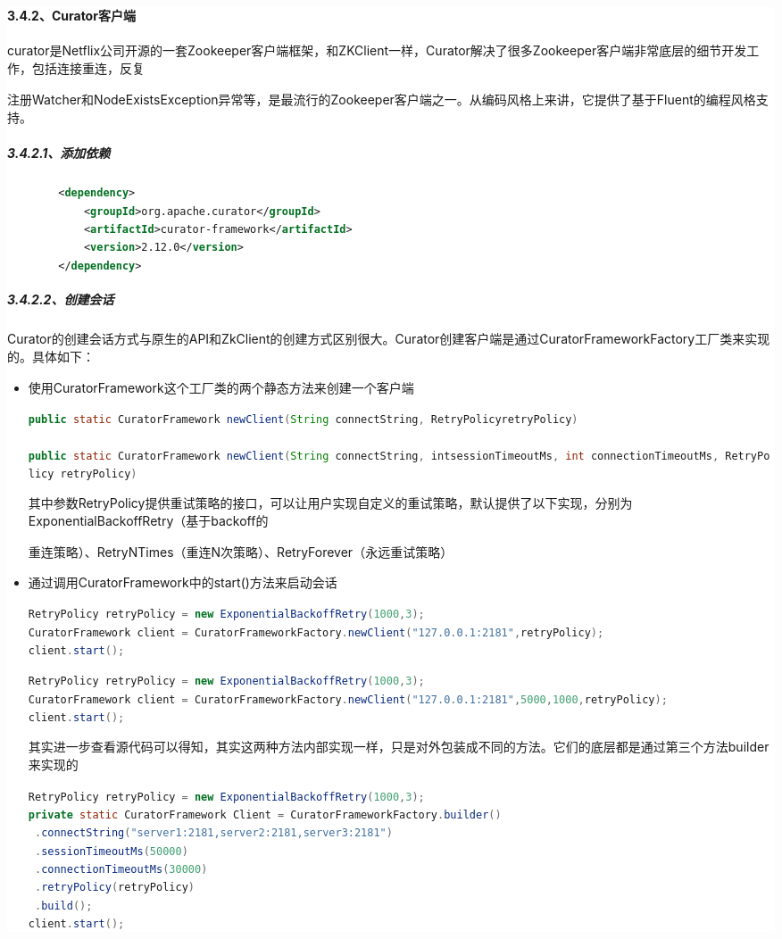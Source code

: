 #### 3.4.2、**Curator**客户端

curator是Netflix公司开源的⼀套Zookeeper客户端框架，和ZKClient⼀样，Curator解决了很多Zookeeper客户端⾮常底层的细节开发⼯作，包括连接重连，反复

注册Watcher和NodeExistsException异常等，是最流⾏的Zookeeper客户端之⼀。从编码⻛格上来讲，它提供了基于Fluent的编程⻛格⽀持。

##### 3.4.2.1、添加依赖

```xml
        <dependency>
            <groupId>org.apache.curator</groupId>
            <artifactId>curator-framework</artifactId>
            <version>2.12.0</version>
        </dependency>
```

##### 3.4.2.2、创建会话

Curator的创建会话⽅式与原⽣的API和ZkClient的创建⽅式区别很⼤。Curator创建客户端是通过CuratorFrameworkFactory⼯⼚类来实现的。具体如下：

- 使⽤CuratorFramework这个⼯⼚类的两个静态⽅法来创建⼀个客户端

  ```java
  public static CuratorFramework newClient(String connectString, RetryPolicyretryPolicy)
      
  public static CuratorFramework newClient(String connectString, intsessionTimeoutMs, int connectionTimeoutMs, RetryPolicy retryPolicy)
  ```

  其中参数RetryPolicy提供重试策略的接⼝，可以让⽤户实现⾃定义的重试策略，默认提供了以下实现，分别为ExponentialBackoffRetry（基于backoff的

  重连策略）、RetryNTimes（重连N次策略）、RetryForever（永远重试策略）

- 通过调⽤CuratorFramework中的start()⽅法来启动会话

  ```java
  RetryPolicy retryPolicy = new ExponentialBackoffRetry(1000,3);
  CuratorFramework client = CuratorFrameworkFactory.newClient("127.0.0.1:2181",retryPolicy);
  client.start();
  ```

  ```java
  RetryPolicy retryPolicy = new ExponentialBackoffRetry(1000,3);
  CuratorFramework client = CuratorFrameworkFactory.newClient("127.0.0.1:2181",5000,1000,retryPolicy);
  client.start();
  ```

  其实进⼀步查看源代码可以得知，其实这两种⽅法内部实现⼀样，只是对外包装成不同的⽅法。它们的底层都是通过第三个⽅法builder来实现的

  ```java
  RetryPolicy retryPolicy = new ExponentialBackoffRetry(1000,3);
  private static CuratorFramework Client = CuratorFrameworkFactory.builder()
   .connectString("server1:2181,server2:2181,server3:2181")
   .sessionTimeoutMs(50000)
   .connectionTimeoutMs(30000)
   .retryPolicy(retryPolicy)
   .build();
  client.start();
  ```
